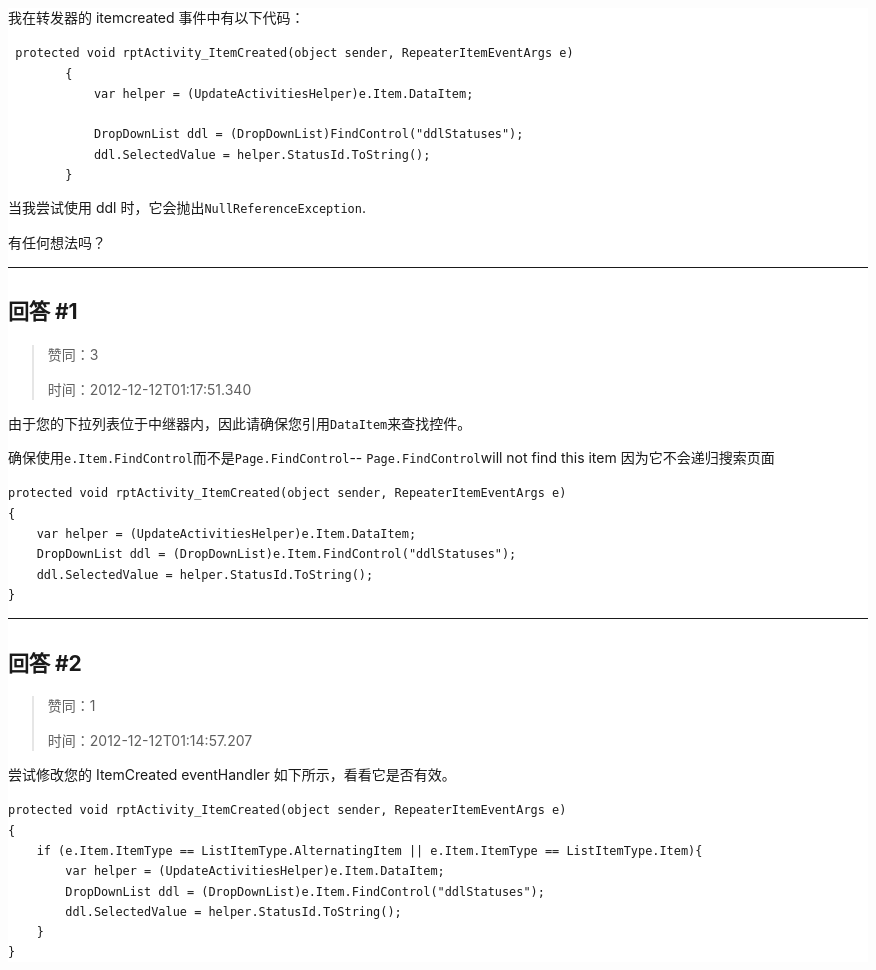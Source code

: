 我在转发器的 itemcreated 事件中有以下代码：

```
 protected void rptActivity_ItemCreated(object sender, RepeaterItemEventArgs e)
        {
            var helper = (UpdateActivitiesHelper)e.Item.DataItem;

            DropDownList ddl = (DropDownList)FindControl("ddlStatuses");
            ddl.SelectedValue = helper.StatusId.ToString();
        } 
```

当我尝试使用 ddl 时，它会抛出`NullReferenceException`.

有任何想法吗？

* * *

## 回答 #1

> 赞同：3
> 
> 时间：2012-12-12T01:17:51.340

由于您的下拉列表位于中继器内，因此请确保您引用`DataItem`来查找控件。

确保使用`e.Item.FindControl`而不是`Page.FindControl`-- `Page.FindControl`will not find this item 因为它不会递归搜索页面

```
protected void rptActivity_ItemCreated(object sender, RepeaterItemEventArgs e)
{
    var helper = (UpdateActivitiesHelper)e.Item.DataItem;
    DropDownList ddl = (DropDownList)e.Item.FindControl("ddlStatuses");
    ddl.SelectedValue = helper.StatusId.ToString();
} 
```

* * *

## 回答 #2

> 赞同：1
> 
> 时间：2012-12-12T01:14:57.207

尝试修改您的 ItemCreated eventHandler 如下所示，看看它是否有效。

```
protected void rptActivity_ItemCreated(object sender, RepeaterItemEventArgs e)
{
    if (e.Item.ItemType == ListItemType.AlternatingItem || e.Item.ItemType == ListItemType.Item){
        var helper = (UpdateActivitiesHelper)e.Item.DataItem;
        DropDownList ddl = (DropDownList)e.Item.FindControl("ddlStatuses");
        ddl.SelectedValue = helper.StatusId.ToString();
    }
} 
```
